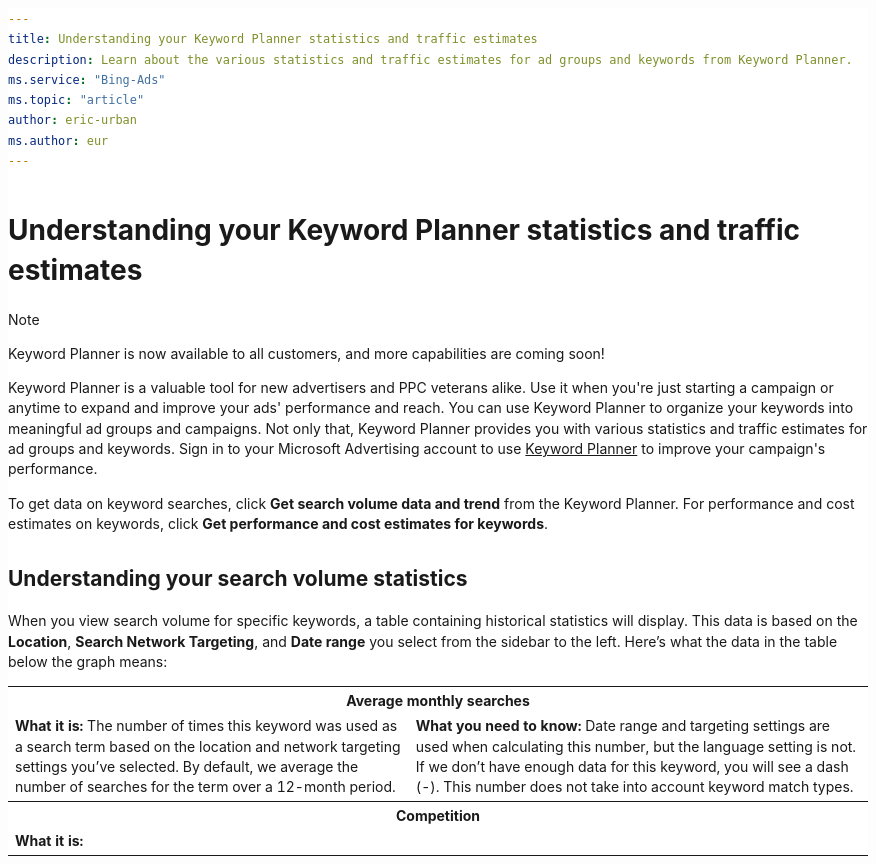```yaml
---
title: Understanding your Keyword Planner statistics and traffic estimates
description: Learn about the various statistics and traffic estimates for ad groups and keywords from Keyword Planner.
ms.service: "Bing-Ads"
ms.topic: "article"
author: eric-urban
ms.author: eur
---
```


# Understanding your Keyword Planner statistics and traffic estimates

> [!NOTE]
> Keyword Planner is now available to all customers, and more capabilities are coming soon!

Keyword Planner is a valuable tool for new advertisers and PPC veterans alike. Use it when you're just starting a campaign or anytime to expand and improve your ads' performance and reach. You can use Keyword Planner to organize your keywords into meaningful ad groups and campaigns. Not only that, Keyword Planner provides you with various statistics and traffic estimates for ad groups and keywords. Sign in to your Microsoft Advertising account to use [Keyword Planner](https://go.microsoft.com/fwlink?LinkId=624008) to improve your campaign's performance.

To get data on keyword searches, click **Get search volume data and trend** from the Keyword Planner. For performance and cost estimates on keywords, click **Get performance and cost estimates for keywords**.

## Understanding your search volume statistics
When you view search volume for specific keywords, a table containing historical statistics will display. This data is based on the **Location**, **Search Network Targeting**, and **Date range** you select from the sidebar to the left. Here’s what the data in the table below the graph means:

<table>
  <tr>
    <th colspan="2" scope="col">
                Average monthly searches
              </th>
  </tr>
  <tr>
    <td>
                <strong>What it is:</strong>
                <para>The number of times this keyword was used as a search term based on the location and network targeting settings you’ve selected. By default, we average the number of searches for the term over a 12-month period.</para></td>
    <td>
                <strong>What you need to know:</strong>
                <para>
                  Date range and targeting settings are used when calculating this number, but the language setting is not.
                  If we don’t have enough data for this keyword, you will see a dash (-).
                  This number does not take into account keyword match types.
                </para></td>
  </tr>
  <tr>
    <th colspan="2" scope="col">
              Competition
            </th>
  </tr>
  <tr>
    <td>
              <strong>What it is:</strong>